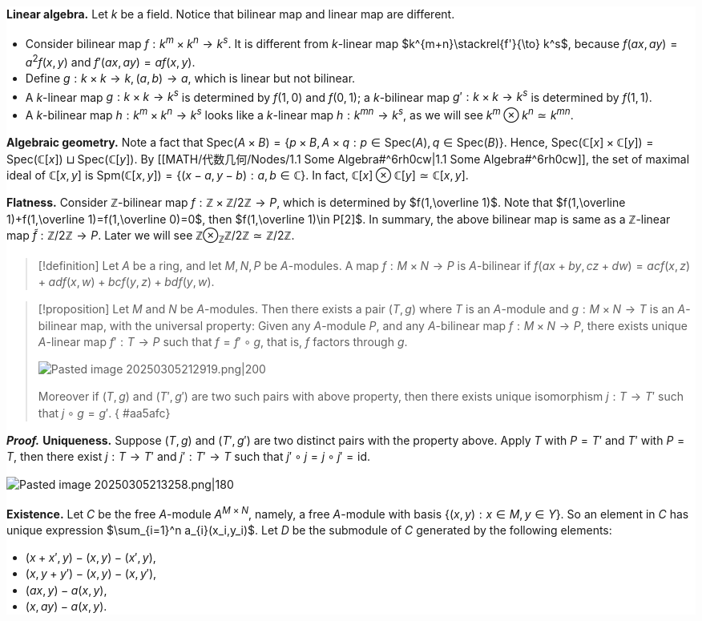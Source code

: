 **Linear algebra.** Let $k$ be a field. Notice that bilinear map and linear map are different.
- Consider bilinear map $f:k^m\times k^n\to k^s$. It is different from $k$-linear map $k^{m+n}\stackrel{f'}{\to} k^s$, because $f(ax,ay)=a^2f(x,y)$ and $f'(ax,ay)=af(x,y)$. 
- Define $g:k\times k\to k,(a,b)\to a$, which is linear but not bilinear.
- A $k$-linear map $g:k\times k\to k^s$ is determined by $f(1,0)$ and $f(0,1)$; a $k$-bilinear map $g':k\times k\to k^s$ is determined by $f(1,1)$. 
- A $k$-bilinear map $h:k^m\times k^n\to k^s$ looks like a $k$-linear map $h:k^{mn}\to k^s$, as we will see $k^m\otimes k^n\simeq k^{mn}$. 

**Algebraic geometry.** Note a fact that $\mathrm{Spec}(A\times B)=\{p\times B,A\times q:p\in\mathrm{Spec}(A),q\in\mathrm{Spec}(B)\}$. Hence, $\mathrm{Spec}(\mathbb{C}[x]\times \mathbb{C}[y])=\mathrm{Spec} (\mathbb{C}[x])\sqcup\mathrm{Spec}(\mathbb{C}[y])$. By [[MATH/代数几何/Nodes/1.1 Some Algebra#^6rh0cw\|1.1 Some Algebra#^6rh0cw]], the set of maximal ideal of $\mathbb{C}[x,y]$ is $\mathrm{Spm}(\mathbb{C}[x,y])=\{(x-a,y-b):a,b\in \mathbb{C}\}$. In fact, $\mathbb{C}[x]\otimes \mathbb{C}[y]\simeq \mathbb{C}[x,y]$. 

**Flatness.** Consider $\mathbb{Z}$-bilinear map $f:\mathbb{Z}\times \mathbb{Z}/2\mathbb{Z}\to P$, which is determined by $f(1,\overline 1)$. Note that $f(1,\overline 1)+f(1,\overline 1)=f(1,\overline 0)=0$, then $f(1,\overline 1)\in P[2]$. In summary, the above bilinear map is same as a $\mathbb{Z}$-linear map $\widetilde f:\mathbb{Z}/2\mathbb{Z}\to P$. Later we will see $\mathbb{Z}\otimes _\mathbb{Z} \mathbb{Z}/2\mathbb{Z}\simeq \mathbb{Z}/2\mathbb{Z}$. 

> [!definition]
> Let $A$ be a ring, and let $M,N,P$ be $A$-modules. A map $f:M\times N\to P$ is $A$-bilinear if $f(ax+by,cz+dw)=acf(x,z)+adf(x,w)+bc f(y,z)+bdf(y,w)$. 

> [!proposition]
> Let $M$ and $N$ be $A$-modules. Then there exists a pair $(T,g)$ where $T$ is an $A$-module and $g:M\times N\to T$ is an $A$-bilinear map, with the universal property: Given any $A$-module $P$, and any $A$-bilinear map $f:M\times N\to P$, there exists unique $A$-linear map $f':T\to P$ such that $f=f'\circ g$, that is, $f$ factors through $g$. 
> 
> ![Pasted image 20250305212919.png|200](/img/user/%E9%99%84%E4%BB%B6/Pasted%20image%2020250305212919.png)
> 
> Moreover if $(T,g)$ and $(T',g')$ are two such pairs with above property, then there exists unique isomorphism $j:T\to T'$ such that $j\circ g=g'$.
{ #aa5afc}


**_Proof._**
**Uniqueness.** Suppose $(T,g)$ and $(T',g')$ are two distinct pairs with the property above. Apply $T$ with $P=T'$ and $T'$ with $P=T$, then there exist $j:T\to T'$ and $j':T'\to T$ such that $j'\circ j=j\circ j'=\mathrm{id}$. 

![Pasted image 20250305213258.png|180](/img/user/%E9%99%84%E4%BB%B6/Pasted%20image%2020250305213258.png)

**Existence.** Let $C$ be the free $A$-module $A^{M\times N}$, namely, a free $A$-module with basis $\{(x,y):x\in M,y\in Y\}$. So an element in $C$ has unique expression $\sum_{i=1}^n a_{i}(x_i,y_i)$. Let $D$ be the submodule of $C$ generated by the following elements:
- $(x+x',y)-(x,y)-(x',y)$,
- $(x,y+y')-(x,y)-(x,y')$,
- $(ax,y)-a(x,y)$,
- $(x,ay)-a(x,y)$.
